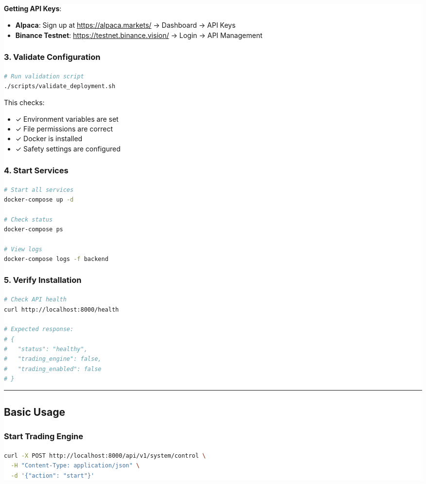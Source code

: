 **Getting API Keys**:

- **Alpaca**: Sign up at https://alpaca.markets/ → Dashboard → API Keys
- **Binance Testnet**: https://testnet.binance.vision/ → Login → API Management

### 3. Validate Configuration

```bash
# Run validation script
./scripts/validate_deployment.sh
```

This checks:
- ✓ Environment variables are set
- ✓ File permissions are correct
- ✓ Docker is installed
- ✓ Safety settings are configured

### 4. Start Services

```bash
# Start all services
docker-compose up -d

# Check status
docker-compose ps

# View logs
docker-compose logs -f backend
```

### 5. Verify Installation

```bash
# Check API health
curl http://localhost:8000/health

# Expected response:
# {
#   "status": "healthy",
#   "trading_engine": false,
#   "trading_enabled": false
# }
```

---

## Basic Usage

### Start Trading Engine

```bash
curl -X POST http://localhost:8000/api/v1/system/control \
  -H "Content-Type: application/json" \
  -d '{"action": "start"}'
```
